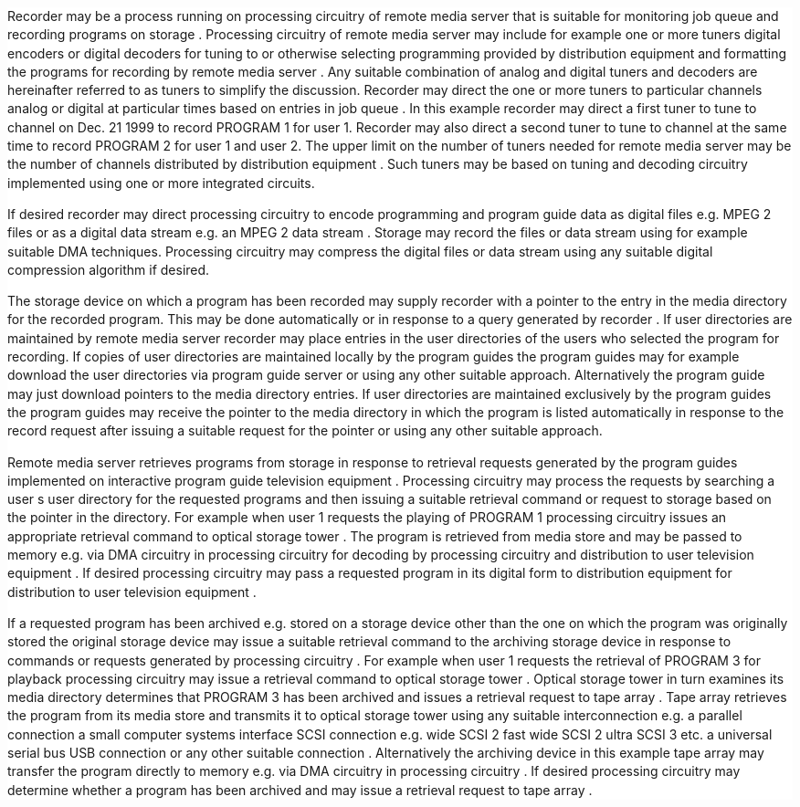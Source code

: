 Recorder may be a process running on processing circuitry of remote media server that is suitable for monitoring job queue and recording programs on storage . Processing circuitry of remote media server may include for example one or more tuners digital encoders or digital decoders for tuning to or otherwise selecting programming provided by distribution equipment and formatting the programs for recording by remote media server . Any suitable combination of analog and digital tuners and decoders are hereinafter referred to as tuners to simplify the discussion. Recorder may direct the one or more tuners to particular channels analog or digital at particular times based on entries in job queue . In this example recorder may direct a first tuner to tune to channel on Dec. 21 1999 to record PROGRAM 1 for user 1. Recorder may also direct a second tuner to tune to channel at the same time to record PROGRAM 2 for user 1 and user 2. The upper limit on the number of tuners needed for remote media server may be the number of channels distributed by distribution equipment . Such tuners may be based on tuning and decoding circuitry implemented using one or more integrated circuits.

If desired recorder may direct processing circuitry to encode programming and program guide data as digital files e.g. MPEG 2 files or as a digital data stream e.g. an MPEG 2 data stream . Storage may record the files or data stream using for example suitable DMA techniques. Processing circuitry may compress the digital files or data stream using any suitable digital compression algorithm if desired.

The storage device on which a program has been recorded may supply recorder with a pointer to the entry in the media directory for the recorded program. This may be done automatically or in response to a query generated by recorder . If user directories are maintained by remote media server recorder may place entries in the user directories of the users who selected the program for recording. If copies of user directories are maintained locally by the program guides the program guides may for example download the user directories via program guide server or using any other suitable approach. Alternatively the program guide may just download pointers to the media directory entries. If user directories are maintained exclusively by the program guides the program guides may receive the pointer to the media directory in which the program is listed automatically in response to the record request after issuing a suitable request for the pointer or using any other suitable approach.

Remote media server retrieves programs from storage in response to retrieval requests generated by the program guides implemented on interactive program guide television equipment . Processing circuitry may process the requests by searching a user s user directory for the requested programs and then issuing a suitable retrieval command or request to storage based on the pointer in the directory. For example when user 1 requests the playing of PROGRAM 1 processing circuitry issues an appropriate retrieval command to optical storage tower . The program is retrieved from media store and may be passed to memory e.g. via DMA circuitry in processing circuitry for decoding by processing circuitry and distribution to user television equipment . If desired processing circuitry may pass a requested program in its digital form to distribution equipment for distribution to user television equipment .

If a requested program has been archived e.g. stored on a storage device other than the one on which the program was originally stored the original storage device may issue a suitable retrieval command to the archiving storage device in response to commands or requests generated by processing circuitry . For example when user 1 requests the retrieval of PROGRAM 3 for playback processing circuitry may issue a retrieval command to optical storage tower . Optical storage tower in turn examines its media directory determines that PROGRAM 3 has been archived and issues a retrieval request to tape array . Tape array retrieves the program from its media store and transmits it to optical storage tower using any suitable interconnection e.g. a parallel connection a small computer systems interface SCSI connection e.g. wide SCSI 2 fast wide SCSI 2 ultra SCSI 3 etc. a universal serial bus USB connection or any other suitable connection . Alternatively the archiving device in this example tape array may transfer the program directly to memory e.g. via DMA circuitry in processing circuitry . If desired processing circuitry may determine whether a program has been archived and may issue a retrieval request to tape array .
